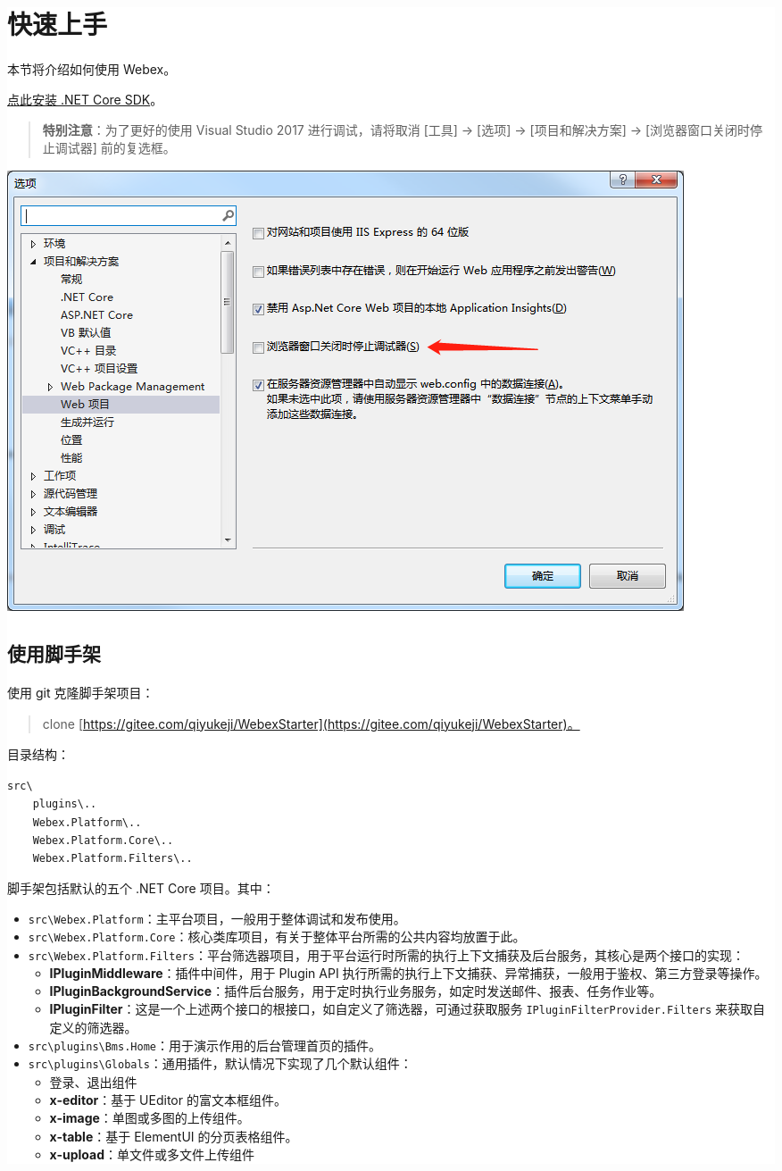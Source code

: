 # 快速上手

本节将介绍如何使用 Webex。

[点此安装 .NET Core SDK](https://www.microsoft.com/net/download/thank-you/dotnet-sdk-2.1.401-windows-x64-installer)。

 > **特别注意**：为了更好的使用 Visual Studio 2017 进行调试，请将取消 [工具] -> [选项] -> [项目和解决方案] -> [浏览器窗口关闭时停止调试器] 前的复选框。

![取消浏览器窗口关闭时停止调试器](images/vssettings.png)

## 使用脚手架

使用 git 克隆脚手架项目：

> clone [https://gitee.com/qiyukeji/WebexStarter](https://gitee.com/qiyukeji/WebexStarter)。

目录结构：

	src\
		plugins\..
		Webex.Platform\..
		Webex.Platform.Core\..
		Webex.Platform.Filters\..

脚手架包括默认的五个 .NET Core 项目。其中：

- `src\Webex.Platform`：主平台项目，一般用于整体调试和发布使用。
- `src\Webex.Platform.Core`：核心类库项目，有关于整体平台所需的公共内容均放置于此。
- `src\Webex.Platform.Filters`：平台筛选器项目，用于平台运行时所需的执行上下文捕获及后台服务，其核心是两个接口的实现：
	- **IPluginMiddleware**：插件中间件，用于 Plugin API 执行所需的执行上下文捕获、异常捕获，一般用于鉴权、第三方登录等操作。
	- **IPluginBackgroundService**：插件后台服务，用于定时执行业务服务，如定时发送邮件、报表、任务作业等。
	- **IPluginFilter**：这是一个上述两个接口的根接口，如自定义了筛选器，可通过获取服务 `IPluginFilterProvider.Filters` 来获取自定义的筛选器。
- `src\plugins\Bms.Home`：用于演示作用的后台管理首页的插件。
- `src\plugins\Globals`：通用插件，默认情况下实现了几个默认组件：
	- 登录、退出组件
	- **x-editor**：基于 UEditor 的富文本框组件。
	- **x-image**：单图或多图的上传组件。
	- **x-table**：基于 ElementUI 的分页表格组件。
	- **x-upload**：单文件或多文件上传组件
